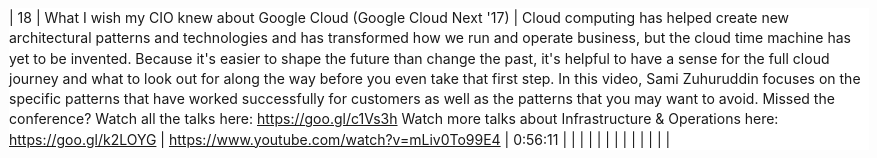 | 18    | What I wish my CIO knew about Google Cloud (Google Cloud Next '17)                                   | Cloud computing has helped create new architectural patterns and technologies and has transformed how we run and operate business, but the cloud time machine has yet to be invented. Because it's easier to shape the future than change the past, it's helpful to have a sense for the full cloud journey and what to look out for along the way before you even take that first step. In this video, Sami Zuhuruddin focuses on the specific patterns that have worked successfully for customers as well as the patterns that you may want to avoid.  Missed the conference? Watch all the talks here: https://goo.gl/c1Vs3h Watch more talks about Infrastructure & Operations here: https://goo.gl/k2LOYG                                                                                                                                                                                                                                                                                                                                                                                                                                                                     | https://www.youtube.com/watch?v=mLiv0To99E4                                                                       | 0:56:11                                                                                                                                                                                     |                                                                                                                                                                                                                                                                                                                                                                             |                                                                                                                                                                                                                                                                                                                                                                                                   |                                                                                                                                                                                                                 |                                                                                                                                                                                                                         |                                                                                                                                                                                                               |                                                                            |                              |                                                                      |                                                                                                                      |                                                                                                                                                                                                                                                                                                                        |                                             |         |